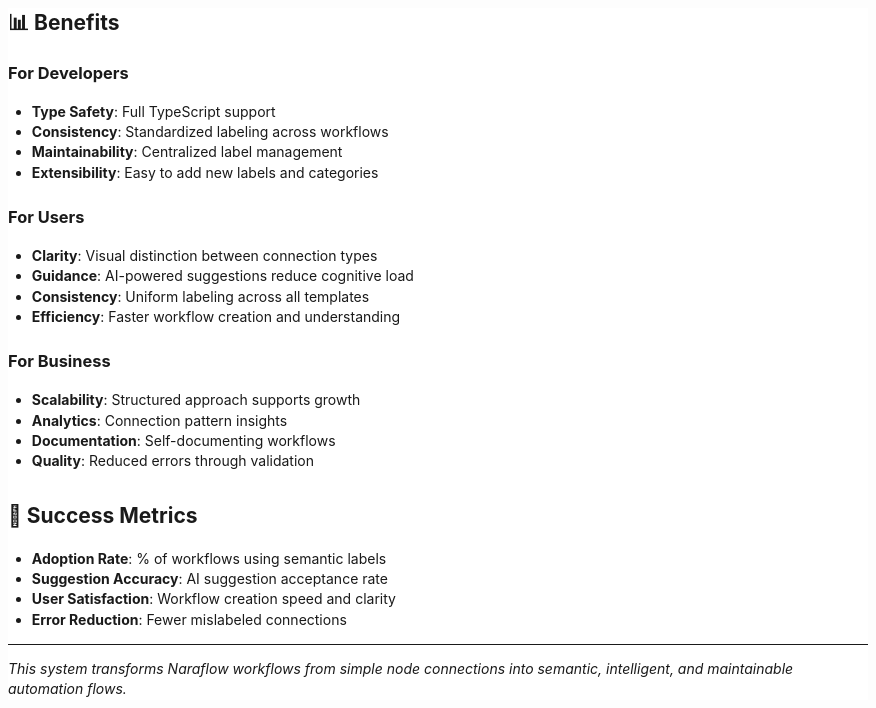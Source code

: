 ## 📊 Benefits

### For Developers
- **Type Safety**: Full TypeScript support
- **Consistency**: Standardized labeling across workflows
- **Maintainability**: Centralized label management
- **Extensibility**: Easy to add new labels and categories

### For Users
- **Clarity**: Visual distinction between connection types
- **Guidance**: AI-powered suggestions reduce cognitive load
- **Consistency**: Uniform labeling across all templates
- **Efficiency**: Faster workflow creation and understanding

### For Business
- **Scalability**: Structured approach supports growth
- **Analytics**: Connection pattern insights
- **Documentation**: Self-documenting workflows
- **Quality**: Reduced errors through validation

## 🎯 Success Metrics

- **Adoption Rate**: % of workflows using semantic labels
- **Suggestion Accuracy**: AI suggestion acceptance rate
- **User Satisfaction**: Workflow creation speed and clarity
- **Error Reduction**: Fewer mislabeled connections

---

*This system transforms Naraflow workflows from simple node connections into semantic, intelligent, and maintainable automation flows.*

